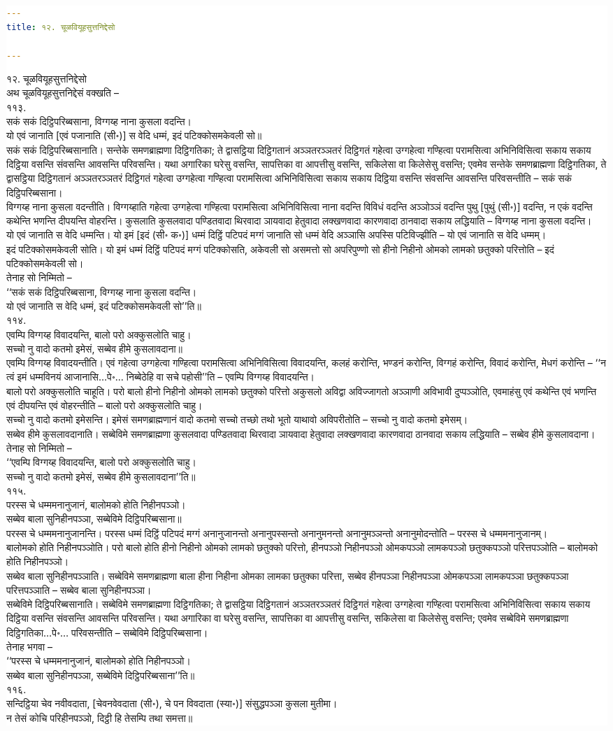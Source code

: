 ```yaml
---
title: १२. चूळवियूहसुत्तनिद्देसो

---
```

१२. चूळवियूहसुत्तनिद्देसो  
अथ चूळवियूहसुत्तनिद्देसं वक्खति –  
११३.  
सकं सकं दिट्ठिपरिब्बसाना, विग्गय्ह नाना कुसला वदन्ति।  
यो एवं जानाति [एवं पजानाति (सी॰)] स वेदि धम्मं, इदं पटिक्कोसमकेवली सो॥  
सकं सकं दिट्ठिपरिब्बसानाति। सन्तेके समणब्राह्मणा दिट्ठिगतिका; ते द्वासट्ठिया दिट्ठिगतानं अञ्ञतरञ्ञतरं दिट्ठिगतं गहेत्वा उग्गहेत्वा गण्हित्वा परामसित्वा अभिनिविसित्वा सकाय सकाय दिट्ठिया वसन्ति संवसन्ति आवसन्ति परिवसन्ति। यथा अगारिका घरेसु वसन्ति, सापत्तिका वा आपत्तीसु वसन्ति, सकिलेसा वा किलेसेसु वसन्ति; एवमेव सन्तेके समणब्राह्मणा दिट्ठिगतिका, ते द्वासट्ठिया दिट्ठिगतानं अञ्ञतरञ्ञतरं दिट्ठिगतं गहेत्वा उग्गहेत्वा गण्हित्वा परामसित्वा अभिनिविसित्वा सकाय सकाय दिट्ठिया वसन्ति संवसन्ति आवसन्ति परिवसन्तीति – सकं सकं दिट्ठिपरिब्बसाना।  
विग्गय्ह नाना कुसला वदन्तीति। विग्गय्हाति गहेत्वा उग्गहेत्वा गण्हित्वा परामसित्वा अभिनिविसित्वा नाना वदन्ति विविधं वदन्ति अञ्ञोञ्ञं वदन्ति पुथु [पुथुं (सी॰)] वदन्ति, न एकं वदन्ति कथेन्ति भणन्ति दीपयन्ति वोहरन्ति। कुसलाति कुसलवादा पण्डितवादा थिरवादा ञायवादा हेतुवादा लक्खणवादा कारणवादा ठानवादा सकाय लद्धियाति – विग्गय्ह नाना कुसला वदन्ति।  
यो एवं जानाति स वेदि धम्मन्ति। यो इमं [इदं (सी॰ क॰)] धम्मं दिट्ठिं पटिपदं मग्गं जानाति सो धम्मं वेदि अञ्ञासि अपस्सि पटिविज्झीति – यो एवं जानाति स वेदि धम्मम्।  
इदं पटिक्कोसमकेवली सोति। यो इमं धम्मं दिट्ठिं पटिपदं मग्गं पटिक्कोसति, अकेवली सो असमत्तो सो अपरिपुण्णो सो हीनो निहीनो ओमको लामको छतुक्को परित्तोति – इदं पटिक्कोसमकेवली सो।  
तेनाह सो निम्मितो –  
‘‘सकं सकं दिट्ठिपरिब्बसाना, विग्गय्ह नाना कुसला वदन्ति।  
यो एवं जानाति स वेदि धम्मं, इदं पटिक्कोसमकेवली सो’’ति॥  
११४.  
एवम्पि विग्गय्ह विवादयन्ति, बालो परो अक्कुसलोति चाहु।  
सच्चो नु वादो कतमो इमेसं, सब्बेव हीमे कुसलावदाना॥  
एवम्पि विग्गय्ह विवादयन्तीति। एवं गहेत्वा उग्गहेत्वा गण्हित्वा परामसित्वा अभिनिविसित्वा विवादयन्ति, कलहं करोन्ति, भण्डनं करोन्ति, विग्गहं करोन्ति, विवादं करोन्ति, मेधगं करोन्ति – ‘‘न त्वं इमं धम्मविनयं आजानासि…पे॰… निब्बेठेहि वा सचे पहोसी’’ति – एवम्पि विग्गय्ह विवादयन्ति।  
बालो परो अक्कुसलोति चाहूति। परो बालो हीनो निहीनो ओमको लामको छतुक्को परित्तो अकुसलो अविद्वा अविज्जागतो अञ्ञाणी अविभावी दुप्पञ्ञोति, एवमाहंसु एवं कथेन्ति एवं भणन्ति एवं दीपयन्ति एवं वोहरन्तीति – बालो परो अक्कुसलोति चाहु।  
सच्चो नु वादो कतमो इमेसन्ति। इमेसं समणब्राह्मणानं वादो कतमो सच्चो तच्छो तथो भूतो याथावो अविपरीतोति – सच्चो नु वादो कतमो इमेसम्।  
सब्बेव हीमे कुसलावदानाति। सब्बेविमे समणब्राह्मणा कुसलवादा पण्डितवादा थिरवादा ञायवादा हेतुवादा लक्खणवादा कारणवादा ठानवादा सकाय लद्धियाति – सब्बेव हीमे कुसलावदाना।  
तेनाह सो निम्मितो –  
‘‘एवम्पि विग्गय्ह विवादयन्ति, बालो परो अक्कुसलोति चाहु।  
सच्चो नु वादो कतमो इमेसं, सब्बेव हीमे कुसलावदाना’’ति॥  
११५.  
परस्स चे धम्ममनानुजानं, बालोमको होति निहीनपञ्ञो।  
सब्बेव बाला सुनिहीनपञ्ञा, सब्बेविमे दिट्ठिपरिब्बसाना॥  
परस्स चे धम्ममनानुजानन्ति। परस्स धम्मं दिट्ठिं पटिपदं मग्गं अनानुजानन्तो अनानुपस्सन्तो अनानुमनन्तो अनानुमञ्ञन्तो अनानुमोदन्तोति – परस्स चे धम्ममनानुजानम्।  
बालोमको होति निहीनपञ्ञोति। परो बालो होति हीनो निहीनो ओमको लामको छतुक्को परित्तो, हीनपञ्ञो निहीनपञ्ञो ओमकपञ्ञो लामकपञ्ञो छतुक्कपञ्ञो परित्तपञ्ञोति – बालोमको होति निहीनपञ्ञो।  
सब्बेव बाला सुनिहीनपञ्ञाति। सब्बेविमे समणब्राह्मणा बाला हीना निहीना ओमका लामका छतुक्का परित्ता, सब्बेव हीनपञ्ञा निहीनपञ्ञा ओमकपञ्ञा लामकपञ्ञा छतुक्कपञ्ञा परित्तपञ्ञाति – सब्बेव बाला सुनिहीनपञ्ञा।  
सब्बेविमे दिट्ठिपरिब्बसानाति। सब्बेविमे समणब्राह्मणा दिट्ठिगतिका; ते द्वासट्ठिया दिट्ठिगतानं अञ्ञतरञ्ञतरं दिट्ठिगतं गहेत्वा उग्गहेत्वा गण्हित्वा परामसित्वा अभिनिविसित्वा सकाय सकाय दिट्ठिया वसन्ति संवसन्ति आवसन्ति परिवसन्ति। यथा अगारिका वा घरेसु वसन्ति, सापत्तिका वा आपत्तीसु वसन्ति, सकिलेसा वा किलेसेसु वसन्ति; एवमेव सब्बेविमे समणब्राह्मणा दिट्ठिगतिका…पे॰… परिवसन्तीति – सब्बेविमे दिट्ठिपरिब्बसाना।  
तेनाह भगवा –  
‘‘परस्स चे धम्ममनानुजानं, बालोमको होति निहीनपञ्ञो।  
सब्बेव बाला सुनिहीनपञ्ञा, सब्बेविमे दिट्ठिपरिब्बसाना’’ति॥  
११६.  
सन्दिट्ठिया चेव नवीवदाता, [चेवनवेवदाता (सी॰), चे पन विवदाता (स्या॰)] संसुद्धपञ्ञा कुसला मुतीमा।  
न तेसं कोचि परिहीनपञ्ञो, दिट्ठी हि तेसम्पि तथा समत्ता॥  